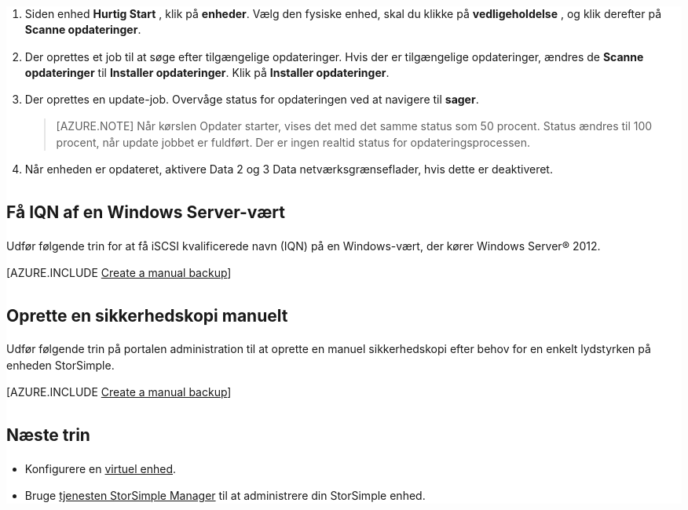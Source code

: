 1.  Siden enhed **Hurtig Start** , klik på **enheder**. Vælg den fysiske enhed, skal du klikke på **vedligeholdelse** , og klik derefter på **Scanne opdateringer**.  

2.  Der oprettes et job til at søge efter tilgængelige opdateringer. Hvis der er tilgængelige opdateringer, ændres de **Scanne opdateringer** til **Installer opdateringer**. Klik på **Installer opdateringer**. 

3.  Der oprettes en update-job. Overvåge status for opdateringen ved at navigere til **sager**.

    > [AZURE.NOTE] Når kørslen Opdater starter, vises det med det samme status som 50 procent. Status ændres til 100 procent, når update jobbet er fuldført. Der er ingen realtid status for opdateringsprocessen.

4.  Når enheden er opdateret, aktivere Data 2 og 3 Data netværksgrænseflader, hvis dette er deaktiveret.



## <a name="get-the-iqn-of-a-windows-server-host"></a>Få IQN af en Windows Server-vært

Udfør følgende trin for at få iSCSI kvalificerede navn (IQN) på en Windows-vært, der kører Windows Server® 2012.

[AZURE.INCLUDE [Create a manual backup](../../includes/storsimple-get-iqn.md)]

## <a name="create-a-manual-backup"></a>Oprette en sikkerhedskopi manuelt

Udfør følgende trin på portalen administration til at oprette en manuel sikkerhedskopi efter behov for en enkelt lydstyrken på enheden StorSimple.

[AZURE.INCLUDE [Create a manual backup](../../includes/storsimple-create-manual-backup.md)]


## <a name="next-steps"></a>Næste trin

- Konfigurere en [virtuel enhed](storsimple-virtual-device-u2.md).

- Bruge [tjenesten StorSimple Manager](storsimple-manager-service-administration.md) til at administrere din StorSimple enhed.
 
